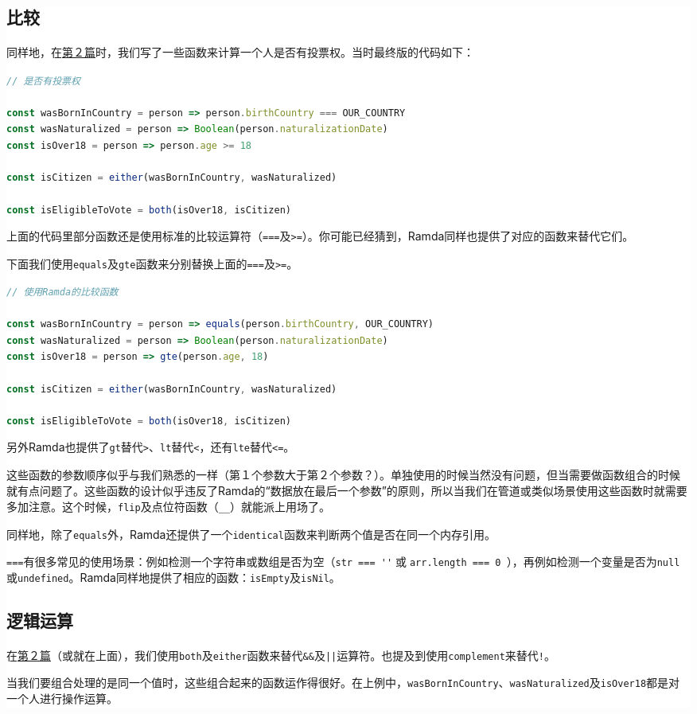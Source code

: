 
## **比较**

同样地，在[第２篇](/thinking_in_ramda/thinking-in-ramda-combining-functions.html)时，我们写了一些函数来计算一个人是否有投票权。当时最终版的代码如下：


```javascript
// 是否有投票权

const wasBornInCountry = person => person.birthCountry === OUR_COUNTRY
const wasNaturalized = person => Boolean(person.naturalizationDate)
const isOver18 = person => person.age >= 18
 
const isCitizen = either(wasBornInCountry, wasNaturalized)
 
const isEligibleToVote = both(isOver18, isCitizen)

```

上面的代码里部分函数还是使用标准的比较运算符（`===`及`>=`）。你可能已经猜到，Ramda同样也提供了对应的函数来替代它们。

下面我们使用`equals`及`gte`函数来分别替换上面的`===`及`>=`。

```javascript
// 使用Ramda的比较函数

const wasBornInCountry = person => equals(person.birthCountry, OUR_COUNTRY)
const wasNaturalized = person => Boolean(person.naturalizationDate)
const isOver18 = person => gte(person.age, 18)
 
const isCitizen = either(wasBornInCountry, wasNaturalized)
 
const isEligibleToVote = both(isOver18, isCitizen)

```

另外Ramda也提供了`gt`替代`>`、`lt`替代`<`，还有`lte`替代`<=`。

这些函数的参数顺序似乎与我们熟悉的一样（第１个参数大于第２个参数？）。单独使用的时候当然没有问题，但当需要做函数组合的时候就有点问题了。这些函数的设计似乎违反了Ramda的“数据放在最后一个参数”的原则，所以当我们在管道或类似场景使用这些函数时就需要多加注意。这个时候，`flip`及点位符函数（`__`）就能派上用场了。

同样地，除了`equals`外，Ramda还提供了一个`identical`函数来判断两个值是否在同一个内存引用。


`===`有很多常见的使用场景：例如检测一个字符串或数组是否为空（` str === '' ` 或 `arr.length === 0 `），再例如检测一个变量是否为`null`或`undefined`。Ramda同样地提供了相应的函数：`isEmpty`及`isNil`。


## **逻辑运算**


在[第２篇](/thinking_in_ramda/thinking-in-ramda-combining-functions.html)（或就在上面），我们使用`both`及`either`函数来替代`&&`及`||`运算符。也提及到使用`complement`来替代`!`。


当我们要组合处理的是同一个值时，这些组合起来的函数运作得很好。在上例中，`wasBornInCountry`、`wasNaturalized`及`isOver18`都是对一个人进行操作运算。
